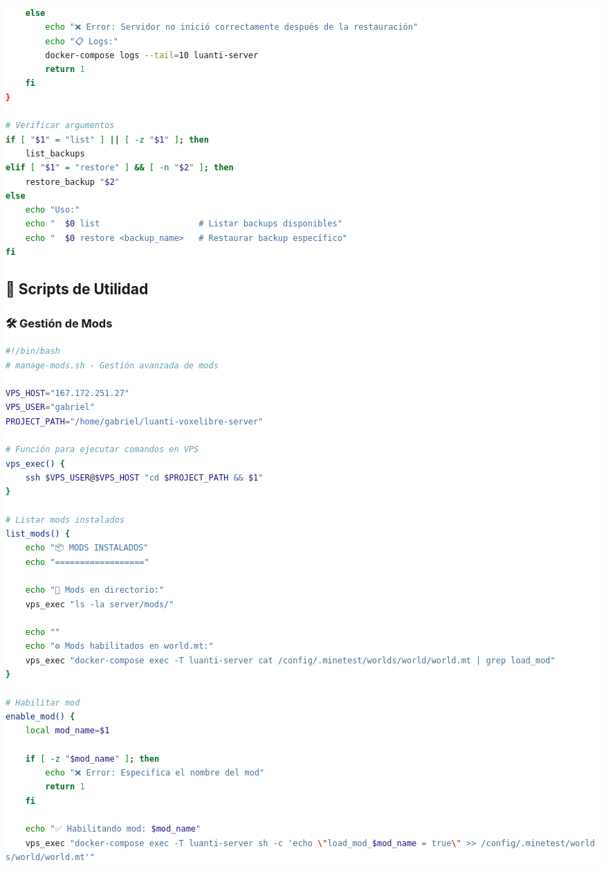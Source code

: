 ```bash
    else
        echo "❌ Error: Servidor no inició correctamente después de la restauración"
        echo "📋 Logs:"
        docker-compose logs --tail=10 luanti-server
        return 1
    fi
}

# Verificar argumentos
if [ "$1" = "list" ] || [ -z "$1" ]; then
    list_backups
elif [ "$1" = "restore" ] && [ -n "$2" ]; then
    restore_backup "$2"
else
    echo "Uso:"
    echo "  $0 list                    # Listar backups disponibles"
    echo "  $0 restore <backup_name>   # Restaurar backup específico"
fi
```

## 🔧 Scripts de Utilidad

### 🛠️ Gestión de Mods
```bash
#!/bin/bash
# manage-mods.sh - Gestión avanzada de mods

VPS_HOST="167.172.251.27"
VPS_USER="gabriel"
PROJECT_PATH="/home/gabriel/luanti-voxelibre-server"

# Función para ejecutar comandos en VPS
vps_exec() {
    ssh $VPS_USER@$VPS_HOST "cd $PROJECT_PATH && $1"
}

# Listar mods instalados
list_mods() {
    echo "📦 MODS INSTALADOS"
    echo "=================="

    echo "📂 Mods en directorio:"
    vps_exec "ls -la server/mods/"

    echo ""
    echo "⚙️ Mods habilitados en world.mt:"
    vps_exec "docker-compose exec -T luanti-server cat /config/.minetest/worlds/world/world.mt | grep load_mod"
}

# Habilitar mod
enable_mod() {
    local mod_name=$1

    if [ -z "$mod_name" ]; then
        echo "❌ Error: Especifica el nombre del mod"
        return 1
    fi

    echo "✅ Habilitando mod: $mod_name"
    vps_exec "docker-compose exec -T luanti-server sh -c 'echo \"load_mod_$mod_name = true\" >> /config/.minetest/worlds/world/world.mt'"
```